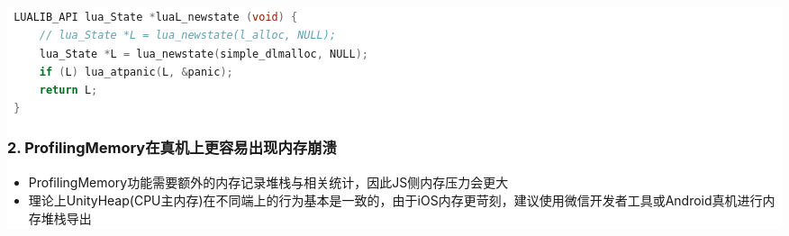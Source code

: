    ```C
    LUALIB_API lua_State *luaL_newstate (void) {
        // lua_State *L = lua_newstate(l_alloc, NULL);
        lua_State *L = lua_newstate(simple_dlmalloc, NULL);
        if (L) lua_atpanic(L, &panic);
        return L;
    }
   ```

### 2. ProfilingMemory在真机上更容易出现内存崩溃
- ProfilingMemory功能需要额外的内存记录堆栈与相关统计，因此JS侧内存压力会更大
- 理论上UnityHeap(CPU主内存)在不同端上的行为基本是一致的，由于iOS内存更苛刻，建议使用微信开发者工具或Android真机进行内存堆栈导出
 

